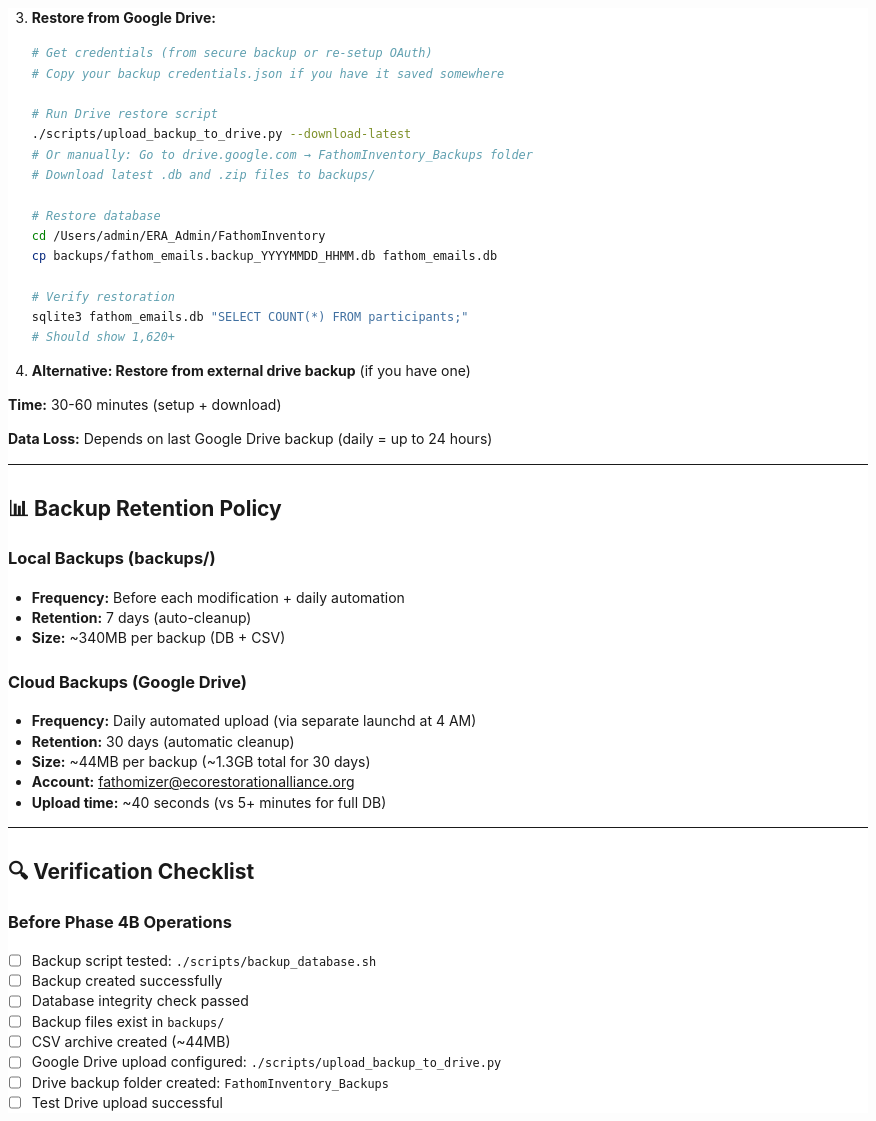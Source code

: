 3. **Restore from Google Drive:**
   ```bash
   # Get credentials (from secure backup or re-setup OAuth)
   # Copy your backup credentials.json if you have it saved somewhere
   
   # Run Drive restore script
   ./scripts/upload_backup_to_drive.py --download-latest
   # Or manually: Go to drive.google.com → FathomInventory_Backups folder
   # Download latest .db and .zip files to backups/
   
   # Restore database
   cd /Users/admin/ERA_Admin/FathomInventory
   cp backups/fathom_emails.backup_YYYYMMDD_HHMM.db fathom_emails.db
   
   # Verify restoration
   sqlite3 fathom_emails.db "SELECT COUNT(*) FROM participants;"
   # Should show 1,620+
   ```

4. **Alternative: Restore from external drive backup** (if you have one)

**Time:** 30-60 minutes (setup + download)

**Data Loss:** Depends on last Google Drive backup (daily = up to 24 hours)

---

## 📊 Backup Retention Policy

### Local Backups (backups/)
- **Frequency:** Before each modification + daily automation
- **Retention:** 7 days (auto-cleanup)
- **Size:** ~340MB per backup (DB + CSV)

### Cloud Backups (Google Drive)
- **Frequency:** Daily automated upload (via separate launchd at 4 AM)
- **Retention:** 30 days (automatic cleanup)
- **Size:** ~44MB per backup (~1.3GB total for 30 days)
- **Account:** fathomizer@ecorestorationalliance.org
- **Upload time:** ~40 seconds (vs 5+ minutes for full DB)

---

## 🔍 Verification Checklist

### Before Phase 4B Operations

- [ ] Backup script tested: `./scripts/backup_database.sh`
- [ ] Backup created successfully
- [ ] Database integrity check passed
- [ ] Backup files exist in `backups/`
- [ ] CSV archive created (~44MB)
- [ ] Google Drive upload configured: `./scripts/upload_backup_to_drive.py`
- [ ] Drive backup folder created: `FathomInventory_Backups`
- [ ] Test Drive upload successful

